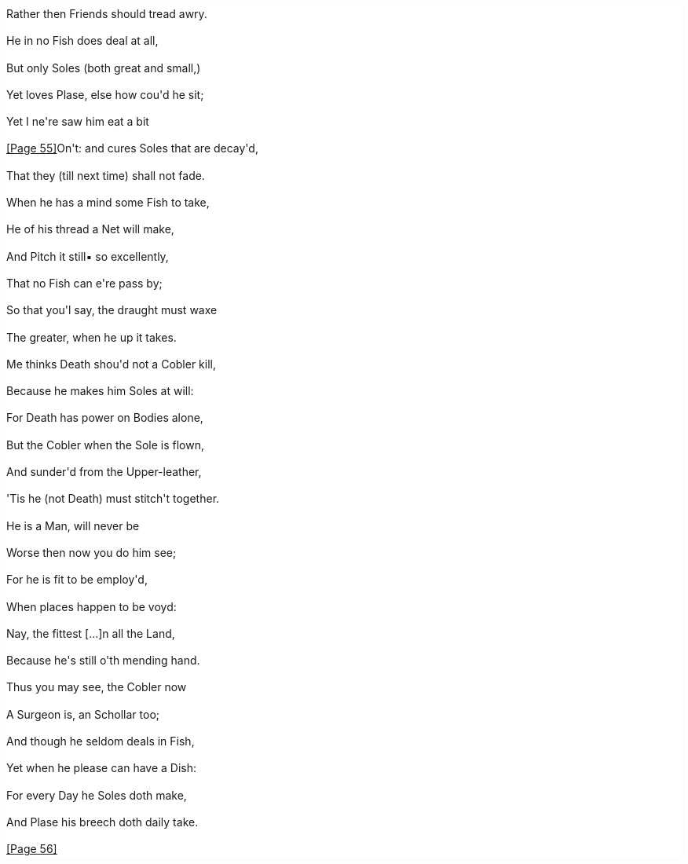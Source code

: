 Rather then Friends should tread awry.

He in no Fish does deal at all,

But only Soles (both great and small,)

Yet loves Plase, else how cou'd he sit;

Yet I ne're saw him eat a bit

[[Page 55]](http://eebo.chadwyck.com/downloadtiff?vid=64161&page=29)On't: and
cures Soles that are decay'd,

That they (till next time) shall not fade.

When he has a mind some Fish to take,

He of his thread a Net will make,

And Pitch it still▪ so excellently,

That no Fish can e're pass by;

So that you'l say, the draught must waxe

The greater, when he up it takes.

Me thinks Death shou'd not a Cobler kill,

Because he makes him Soles at will:

For Death has power on Bodies alone,

But the Cobler when the Sole is flown,

And sunder'd from the Upper-leather,

'Tis he (not Death) must stitch't together.

He is a Man, will never be

Worse then now you do him see;

For he is fit to be employ'd,

When places happen to be voyd:

Nay, the fittest  [...]n all the Land,

Because he's still o'th mending hand.

Thus you may see, the Cobler now

A Surgeon is, an Schollar too;

And though he seldom deals in Fish,

Yet when he please can have a Dish:

For every Day he Soles doth make,

And Plase his breech doth daily take.

[[Page 56]](http://eebo.chadwyck.com/downloadtiff?vid=64161&page=30)
